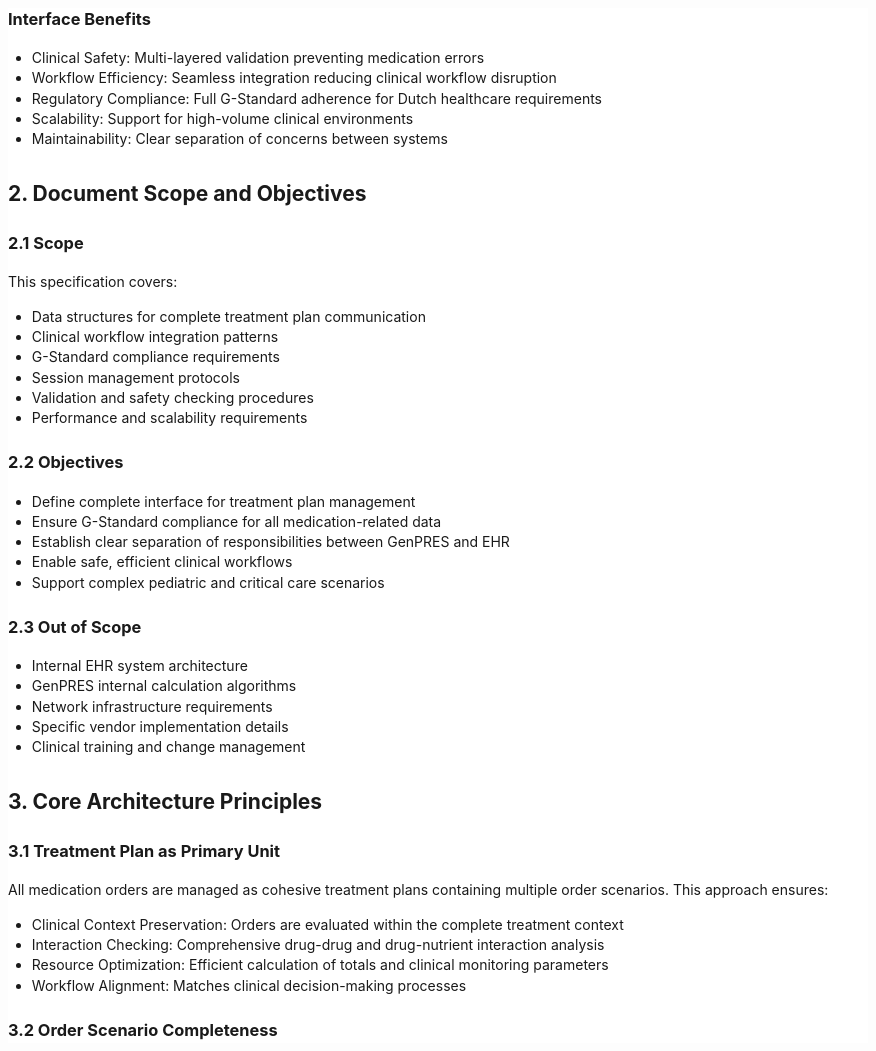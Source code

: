 ### Interface Benefits

- Clinical Safety: Multi-layered validation preventing medication errors
- Workflow Efficiency: Seamless integration reducing clinical workflow disruption
- Regulatory Compliance: Full G-Standard adherence for Dutch healthcare requirements
- Scalability: Support for high-volume clinical environments
- Maintainability: Clear separation of concerns between systems

## 2. Document Scope and Objectives

### 2.1 Scope

This specification covers:

- Data structures for complete treatment plan communication
- Clinical workflow integration patterns
- G-Standard compliance requirements
- Session management protocols
- Validation and safety checking procedures
- Performance and scalability requirements

### 2.2 Objectives

- Define complete interface for treatment plan management
- Ensure G-Standard compliance for all medication-related data
- Establish clear separation of responsibilities between GenPRES and EHR
- Enable safe, efficient clinical workflows
- Support complex pediatric and critical care scenarios

### 2.3 Out of Scope

- Internal EHR system architecture
- GenPRES internal calculation algorithms
- Network infrastructure requirements
- Specific vendor implementation details
- Clinical training and change management

## 3. Core Architecture Principles

### 3.1 Treatment Plan as Primary Unit

All medication orders are managed as cohesive treatment plans containing multiple order scenarios. This approach ensures:

- Clinical Context Preservation: Orders are evaluated within the complete treatment context
- Interaction Checking: Comprehensive drug-drug and drug-nutrient interaction analysis
- Resource Optimization: Efficient calculation of totals and clinical monitoring parameters
- Workflow Alignment: Matches clinical decision-making processes

### 3.2 Order Scenario Completeness

